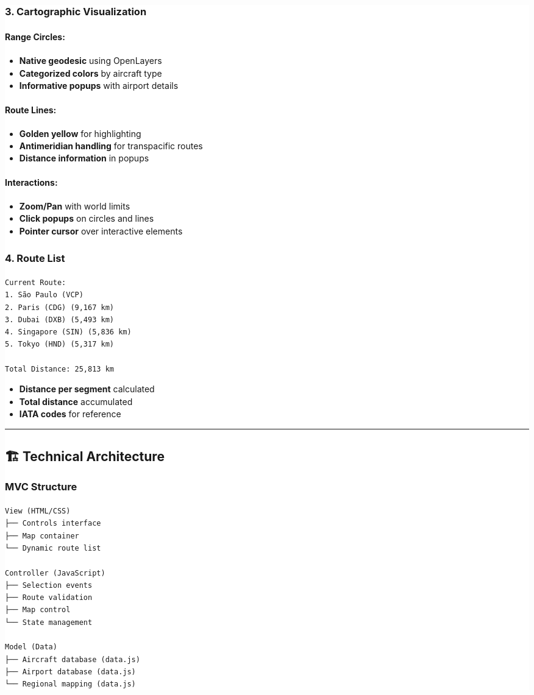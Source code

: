 ### **3. Cartographic Visualization**

#### **Range Circles:**

- **Native geodesic** using OpenLayers
- **Categorized colors** by aircraft type
- **Informative popups** with airport details

#### **Route Lines:**

- **Golden yellow** for highlighting
- **Antimeridian handling** for transpacific routes
- **Distance information** in popups

#### **Interactions:**

- **Zoom/Pan** with world limits
- **Click popups** on circles and lines
- **Pointer cursor** over interactive elements

### **4. Route List**

```
Current Route:
1. São Paulo (VCP)
2. Paris (CDG) (9,167 km)
3. Dubai (DXB) (5,493 km)
4. Singapore (SIN) (5,836 km)
5. Tokyo (HND) (5,317 km)

Total Distance: 25,813 km
```

- **Distance per segment** calculated
- **Total distance** accumulated
- **IATA codes** for reference

---

## 🏗️ **Technical Architecture**

### **MVC Structure**

```
View (HTML/CSS)
├── Controls interface
├── Map container
└── Dynamic route list

Controller (JavaScript)
├── Selection events
├── Route validation
├── Map control
└── State management

Model (Data)
├── Aircraft database (data.js)
├── Airport database (data.js)
└── Regional mapping (data.js)
```
